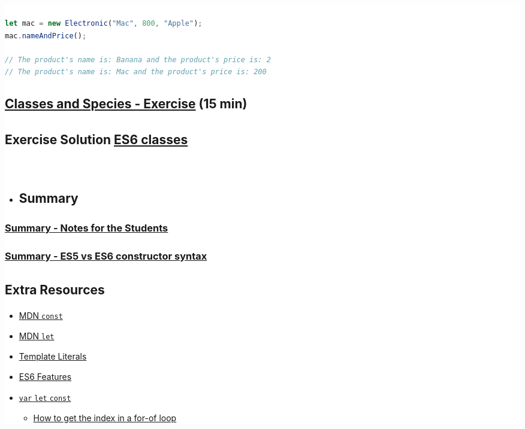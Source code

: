 ```js

let mac = new Electronic("Mac", 800, "Apple");
mac.nameAndPrice();

// The product's name is: Banana and the product's price is: 2
// The product's name is: Mac and the product's price is: 200
```











## [Classes and Species - Exercise](https://gist.github.com/ross-u/00ec284364c10cae0c099c3cfd3530a7) (15 min)



## Exercise Solution [ES6 classes](<https://codepen.io/Denzelzeldi/pen/eoKdGB?editors=0012>)





<br>



- ## Summary



### [Summary - Notes for the Students](https://gist.github.com/ross-u/d268a9ae3b5e79949a855c96e31ab5de)



### [Summary - ES5 vs ES6 constructor syntax](https://gist.github.com/ross-u/3fcddfaf3ba7196e2158c097c74c8a6b)





## Extra Resources

- [MDN `const`](https://developer.mozilla.org/en-US/docs/Web/JavaScript/Reference/Statements/const)
- [MDN `let`](https://developer.mozilla.org/en-US/docs/Web/JavaScript/Reference/Statements/let)
- [Template Literals](https://developer.mozilla.org/en-US/docs/Web/JavaScript/Reference/Template_literals)
- [ES6 Features](http://es6-features.org/)

- [`var` `let` `const`](<https://codeburst.io/learn-let-var-and-const-in-easiest-way-with-guarantee-e6ecf551018a>)
  - [How to get the index in a for-of loop](<https://flaviocopes.com/how-to-get-index-in-for-of-loop/>)
